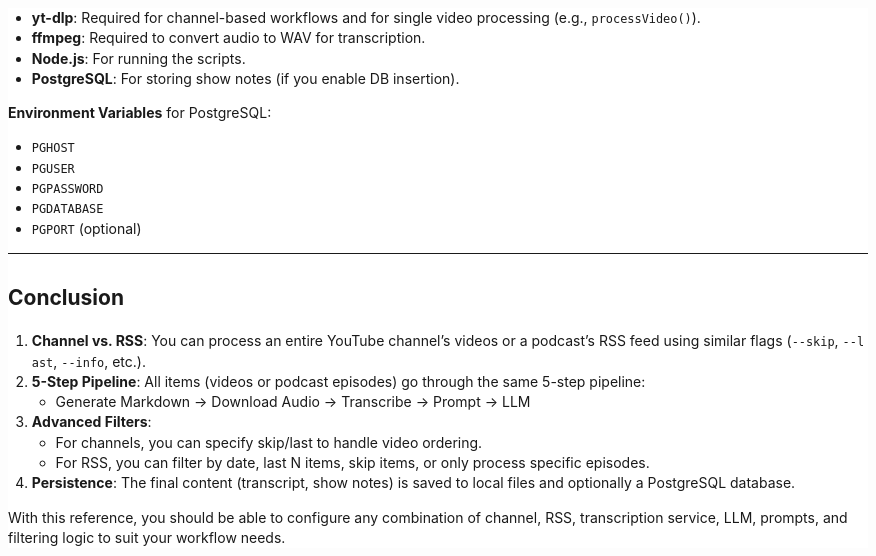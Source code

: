 - **yt-dlp**: Required for channel-based workflows and for single video processing (e.g., `processVideo()`).  
- **ffmpeg**: Required to convert audio to WAV for transcription.  
- **Node.js**: For running the scripts.  
- **PostgreSQL**: For storing show notes (if you enable DB insertion).

**Environment Variables** for PostgreSQL:

- `PGHOST`  
- `PGUSER`  
- `PGPASSWORD`  
- `PGDATABASE`  
- `PGPORT` (optional)

---

## Conclusion

1. **Channel vs. RSS**: You can process an entire YouTube channel’s videos or a podcast’s RSS feed using similar flags (`--skip`, `--last`, `--info`, etc.).  
2. **5-Step Pipeline**: All items (videos or podcast episodes) go through the same 5-step pipeline:  
   - Generate Markdown → Download Audio → Transcribe → Prompt → LLM  
3. **Advanced Filters**:  
   - For channels, you can specify skip/last to handle video ordering.  
   - For RSS, you can filter by date, last N items, skip items, or only process specific episodes.  
4. **Persistence**: The final content (transcript, show notes) is saved to local files and optionally a PostgreSQL database.

With this reference, you should be able to configure any combination of channel, RSS, transcription service, LLM, prompts, and filtering logic to suit your workflow needs.